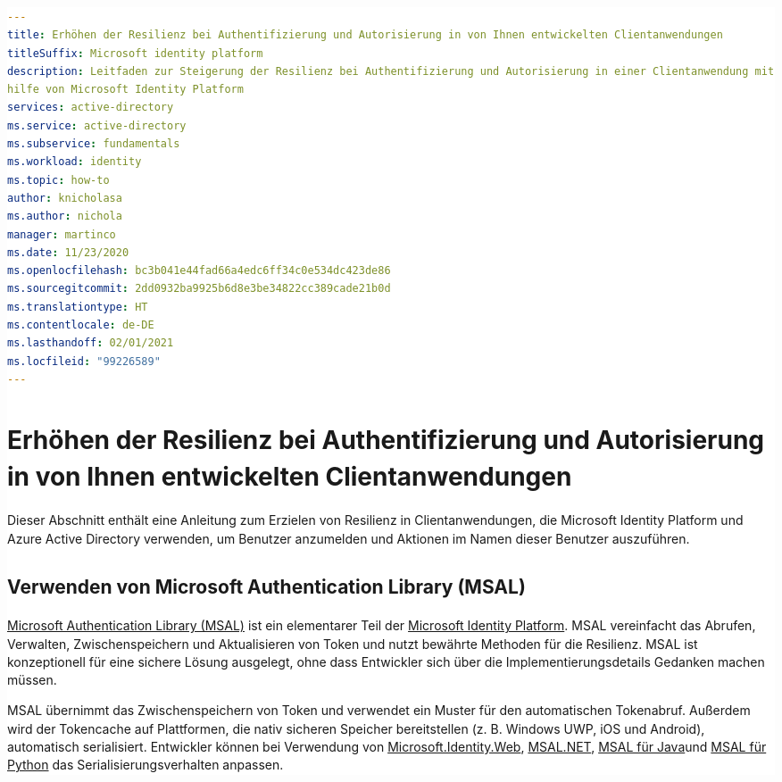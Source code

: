 ```yaml
---
title: Erhöhen der Resilienz bei Authentifizierung und Autorisierung in von Ihnen entwickelten Clientanwendungen
titleSuffix: Microsoft identity platform
description: Leitfaden zur Steigerung der Resilienz bei Authentifizierung und Autorisierung in einer Clientanwendung mithilfe von Microsoft Identity Platform
services: active-directory
ms.service: active-directory
ms.subservice: fundamentals
ms.workload: identity
ms.topic: how-to
author: knicholasa
ms.author: nichola
manager: martinco
ms.date: 11/23/2020
ms.openlocfilehash: bc3b041e44fad66a4edc6ff34c0e534dc423de86
ms.sourcegitcommit: 2dd0932ba9925b6d8e3be34822cc389cade21b0d
ms.translationtype: HT
ms.contentlocale: de-DE
ms.lasthandoff: 02/01/2021
ms.locfileid: "99226589"
---
```

# <a name="increase-the-resilience-of-authentication-and-authorization-in-client-applications-you-develop"></a>Erhöhen der Resilienz bei Authentifizierung und Autorisierung in von Ihnen entwickelten Clientanwendungen

Dieser Abschnitt enthält eine Anleitung zum Erzielen von Resilienz in Clientanwendungen, die Microsoft Identity Platform und Azure Active Directory verwenden, um Benutzer anzumelden und Aktionen im Namen dieser Benutzer auszuführen.

## <a name="use-the-microsoft-authentication-library-msal"></a>Verwenden von Microsoft Authentication Library (MSAL)

[Microsoft Authentication Library (MSAL)](../develop/msal-overview.md) ist ein elementarer Teil der [Microsoft Identity Platform](../develop/index.yml). MSAL vereinfacht das Abrufen, Verwalten, Zwischenspeichern und Aktualisieren von Token und nutzt bewährte Methoden für die Resilienz. MSAL ist konzeptionell für eine sichere Lösung ausgelegt, ohne dass Entwickler sich über die Implementierungsdetails Gedanken machen müssen.

MSAL übernimmt das Zwischenspeichern von Token und verwendet ein Muster für den automatischen Tokenabruf. Außerdem wird der Tokencache auf Plattformen, die nativ sicheren Speicher bereitstellen (z. B. Windows UWP, iOS und Android), automatisch serialisiert. Entwickler können bei Verwendung von [Microsoft.Identity.Web](https://github.com/AzureAD/microsoft-identity-web/wiki/token-cache-serialization), [MSAL.NET](../develop/msal-net-token-cache-serialization.md), [MSAL für Java](../develop/msal-java-token-cache-serialization.md)und [MSAL für Python](../develop/msal-python-token-cache-serialization.md) das Serialisierungsverhalten anpassen.
